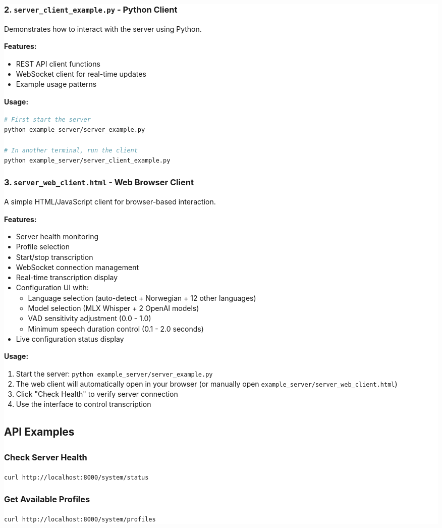 ### 2. `server_client_example.py` - Python Client

Demonstrates how to interact with the server using Python.

**Features:**
- REST API client functions
- WebSocket client for real-time updates
- Example usage patterns

**Usage:**
```bash
# First start the server
python example_server/server_example.py

# In another terminal, run the client
python example_server/server_client_example.py
```

### 3. `server_web_client.html` - Web Browser Client

A simple HTML/JavaScript client for browser-based interaction.

**Features:**
- Server health monitoring
- Profile selection
- Start/stop transcription
- WebSocket connection management
- Real-time transcription display
- Configuration UI with:
  - Language selection (auto-detect + Norwegian + 12 other languages)
  - Model selection (MLX Whisper + 2 OpenAI models)
  - VAD sensitivity adjustment (0.0 - 1.0)
  - Minimum speech duration control (0.1 - 2.0 seconds)
- Live configuration status display

**Usage:**
1. Start the server: `python example_server/server_example.py`
2. The web client will automatically open in your browser
   (or manually open `example_server/server_web_client.html`)
3. Click "Check Health" to verify server connection
4. Use the interface to control transcription

## API Examples

### Check Server Health
```bash
curl http://localhost:8000/system/status
```

### Get Available Profiles
```bash
curl http://localhost:8000/system/profiles
```
